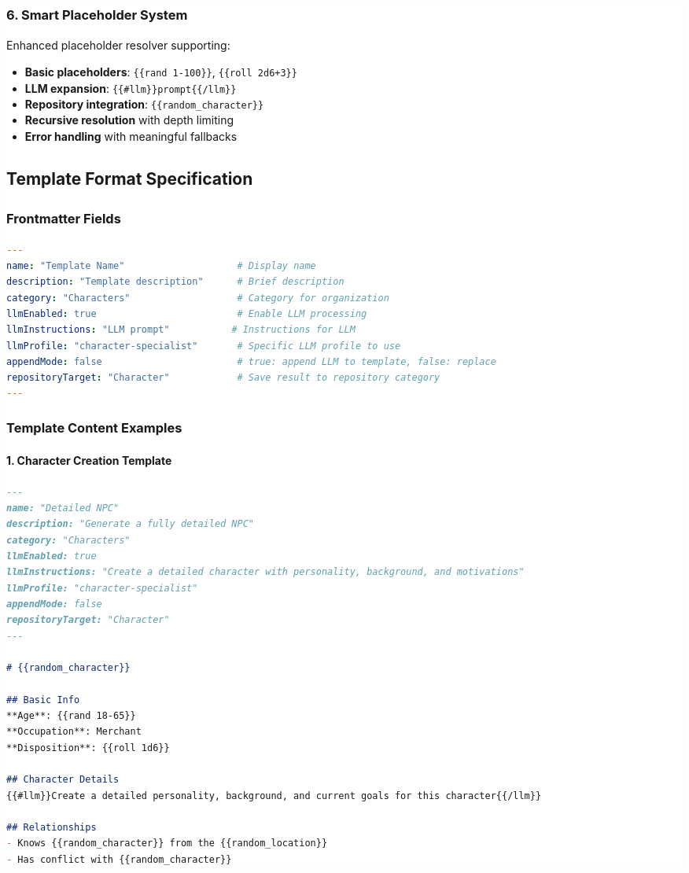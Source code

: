 ### 6. Smart Placeholder System

Enhanced placeholder resolver supporting:

- **Basic placeholders**: `{{rand 1-100}}`, `{{roll 2d6+3}}`
- **LLM expansion**: `{{#llm}}prompt{{/llm}}`
- **Repository integration**: `{{random_character}}`
- **Recursive resolution** with depth limiting
- **Error handling** with meaningful fallbacks

## Template Format Specification

### Frontmatter Fields

```yaml
---
name: "Template Name"                    # Display name
description: "Template description"      # Brief description
category: "Characters"                   # Category for organization
llmEnabled: true                         # Enable LLM processing
llmInstructions: "LLM prompt"           # Instructions for LLM
llmProfile: "character-specialist"       # Specific LLM profile to use
appendMode: false                        # true: append LLM to template, false: replace
repositoryTarget: "Character"            # Save result to repository category
---
```

### Template Content Examples

#### 1. Character Creation Template

```markdown
---
name: "Detailed NPC"
description: "Generate a fully detailed NPC"
category: "Characters"
llmEnabled: true
llmInstructions: "Create a detailed character with personality, background, and motivations"
llmProfile: "character-specialist"
appendMode: false
repositoryTarget: "Character"
---

# {{random_character}}

## Basic Info
**Age**: {{rand 18-65}}
**Occupation**: Merchant
**Disposition**: {{roll 1d6}}

## Character Details
{{#llm}}Create a detailed personality, background, and current goals for this character{{/llm}}

## Relationships
- Knows {{random_character}} from the {{random_location}}
- Has conflict with {{random_character}}
```
